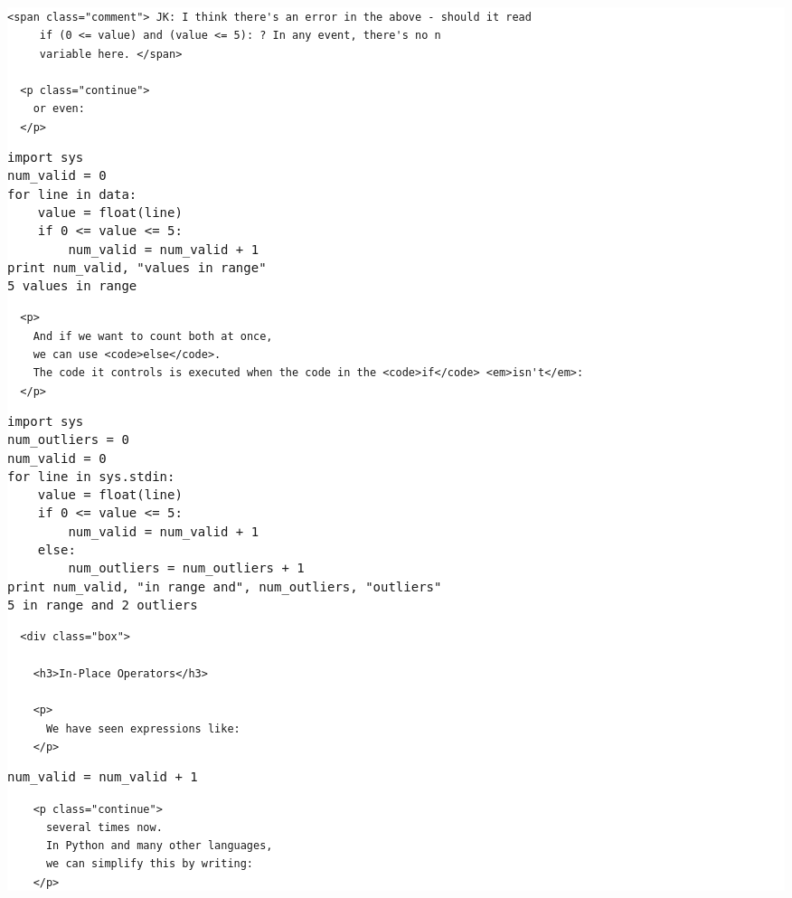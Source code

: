     <span class="comment"> JK: I think there's an error in the above - should it read 
         if (0 <= value) and (value <= 5): ? In any event, there's no n 
         variable here. </span>

      <p class="continue">
        or even:
      </p>

<pre src="src/python/single_range_test.py">
import sys
num_valid = 0
for line in data:
    value = float(line)
    if <span class="highlight">0 &lt;= value &lt;= 5</span>:
        num_valid = num_valid + 1
print num_valid, "values in range"
<span class="out">5 values in range</span>
</pre>

      <p>
        And if we want to count both at once,
        we can use <code>else</code>.
        The code it controls is executed when the code in the <code>if</code> <em>isn't</em>:
      </p>

<pre src="src/python/simple_else.py">
import sys
num_outliers = 0
num_valid = 0
for line in sys.stdin:
    value = float(line)
    if 0 &lt;= value &lt;= 5:
        num_valid = num_valid + 1
    else:
        num_outliers = num_outliers + 1
print num_valid, "in range and", num_outliers, "outliers"
<span class="out">5 in range and 2 outliers</span>
</pre>

      <div class="box">

        <h3>In-Place Operators</h3>

        <p>
          We have seen expressions like:
        </p>

<pre>
num_valid = num_valid + 1
</pre>

        <p class="continue">
          several times now.
          In Python and many other languages,
          we can simplify this by writing:
        </p>
